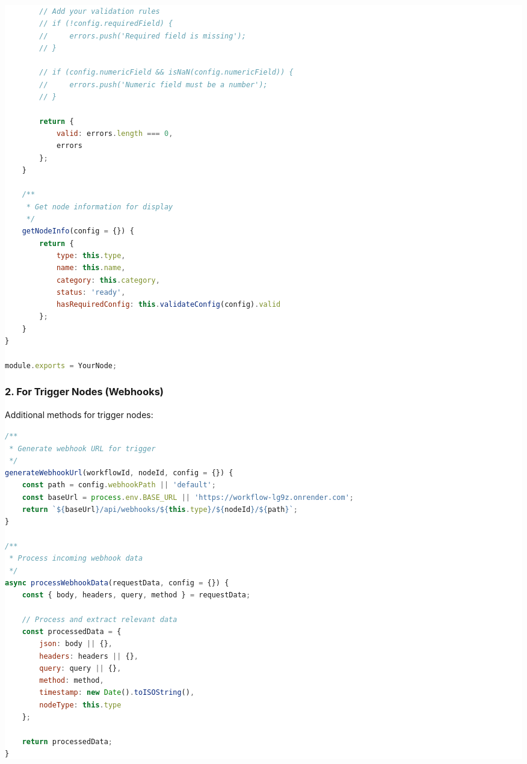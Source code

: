 ```javascript
        // Add your validation rules
        // if (!config.requiredField) {
        //     errors.push('Required field is missing');
        // }
        
        // if (config.numericField && isNaN(config.numericField)) {
        //     errors.push('Numeric field must be a number');
        // }
        
        return {
            valid: errors.length === 0,
            errors
        };
    }

    /**
     * Get node information for display
     */
    getNodeInfo(config = {}) {
        return {
            type: this.type,
            name: this.name,
            category: this.category,
            status: 'ready',
            hasRequiredConfig: this.validateConfig(config).valid
        };
    }
}

module.exports = YourNode;
```

### **2. For Trigger Nodes (Webhooks)**
Additional methods for trigger nodes:

```javascript
/**
 * Generate webhook URL for trigger
 */
generateWebhookUrl(workflowId, nodeId, config = {}) {
    const path = config.webhookPath || 'default';
    const baseUrl = process.env.BASE_URL || 'https://workflow-lg9z.onrender.com';
    return `${baseUrl}/api/webhooks/${this.type}/${nodeId}/${path}`;
}

/**
 * Process incoming webhook data
 */
async processWebhookData(requestData, config = {}) {
    const { body, headers, query, method } = requestData;
    
    // Process and extract relevant data
    const processedData = {
        json: body || {},
        headers: headers || {},
        query: query || {},
        method: method,
        timestamp: new Date().toISOString(),
        nodeType: this.type
    };
    
    return processedData;
}
```